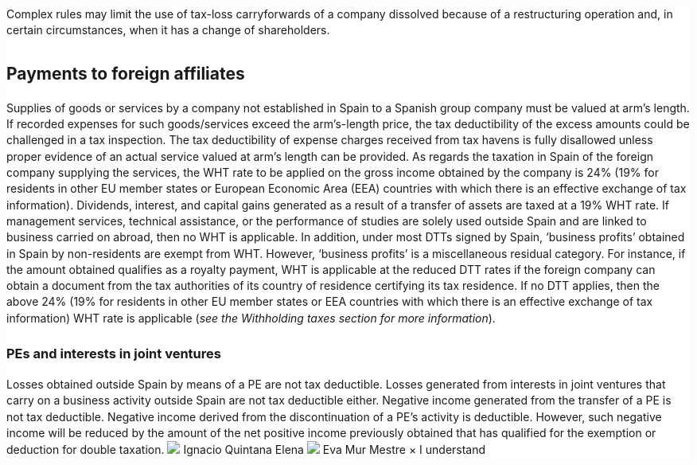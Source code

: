 Complex rules may limit the use of tax-loss carryforwards of a company dissolved because of a restructuring operation and, in certain circumstances, when it has a change of shareholders.
## Payments to foreign affiliates
Supplies of goods or services by a company not established in Spain to a Spanish group company must be valued at arm’s length. If recorded expenses for such goods/services exceed the arm’s-length price, the tax deductibility of the excess amounts could be challenged in a tax inspection. The tax deductibility of expense charges received from tax havens is fully disallowed unless proper evidence of an actual service valued at arm’s length can be provided.
As regards the taxation in Spain of the foreign company supplying the services, the WHT rate to be applied on the gross income obtained by the company is 24% (19% for residents in other EU member states or European Economic Area (EEA) countries with which there is an effective exchange of tax information). Dividends, interest, and capital gains generated as a result of a transfer of assets are taxed at a 19% WHT rate. If management services, technical assistance, or the performance of studies are solely used outside Spain and are linked to business carried on abroad, then no WHT is applicable. In addition, under most DTTs signed by Spain, ‘business profits’ obtained in Spain by non-residents are exempt from WHT. However, ‘business profits’ is a miscellaneous residual category. For instance, if the amount obtained qualifies as a royalty payment, WHT is applicable at the reduced DTT rates if the foreign company can obtain a document from the tax authorities of its country of residence certifying its tax residence. If no DTT applies, then the above 24% (19% for residents in other EU member states or EEA countries with which there is an effective exchange of tax information) WHT rate is applicable (*see the* *Withholding taxes* *section for more information*).
### PEs and interests in joint ventures
Losses obtained outside Spain by means of a PE are not tax deductible. Losses generated from interests in joint ventures that carry on a business activity outside Spain are not tax deductible either.
Negative income generated from the transfer of a PE is not tax deductible.
Negative income derived from the discontinuation of a PE’s activity is deductible. However, such negative income will be reduced by the amount of the net positive income previously obtained that has qualified for the exemption or deduction for double taxation.
![](../../-/media/world-wide-tax-summaries/attachments/spain---ignacio_quintana_elena.ashx%3Frev=9eabee28435640dc847d0a2f012c3bf4&revision=9eabee28-4356-40dc-847d-0a2f012c3bf4&hash=03B96ABF832106F3A3115CC95D5AAC1E92A36026)
Ignacio Quintana Elena
![](../../-/media/world-wide-tax-summaries/attachments/spain---eva_mur_mestre.ashx%3Frev=0eb32255ebf5421fb184c75c2407493b&revision=0eb32255-ebf5-421f-b184-c75c2407493b&hash=E2A588E14A07719823B1C89E73D767BE8BA28178)
Eva Mur Mestre
×
I understand